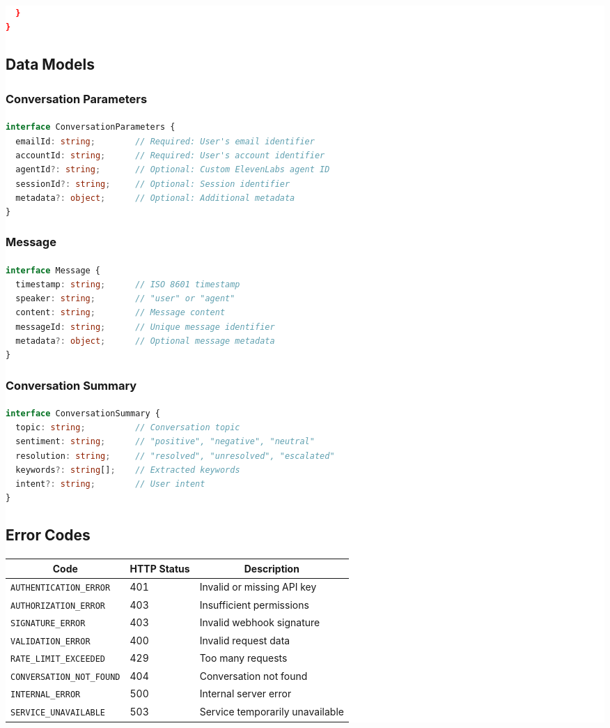```json
  }
}
```

## Data Models

### Conversation Parameters
```typescript
interface ConversationParameters {
  emailId: string;        // Required: User's email identifier
  accountId: string;      // Required: User's account identifier
  agentId?: string;       // Optional: Custom ElevenLabs agent ID
  sessionId?: string;     // Optional: Session identifier
  metadata?: object;      // Optional: Additional metadata
}
```

### Message
```typescript
interface Message {
  timestamp: string;      // ISO 8601 timestamp
  speaker: string;        // "user" or "agent"
  content: string;        // Message content
  messageId: string;      // Unique message identifier
  metadata?: object;      // Optional message metadata
}
```

### Conversation Summary
```typescript
interface ConversationSummary {
  topic: string;          // Conversation topic
  sentiment: string;      // "positive", "negative", "neutral"
  resolution: string;     // "resolved", "unresolved", "escalated"
  keywords?: string[];    // Extracted keywords
  intent?: string;        // User intent
}
```

## Error Codes

| Code | HTTP Status | Description |
|------|-------------|-------------|
| `AUTHENTICATION_ERROR` | 401 | Invalid or missing API key |
| `AUTHORIZATION_ERROR` | 403 | Insufficient permissions |
| `SIGNATURE_ERROR` | 403 | Invalid webhook signature |
| `VALIDATION_ERROR` | 400 | Invalid request data |
| `RATE_LIMIT_EXCEEDED` | 429 | Too many requests |
| `CONVERSATION_NOT_FOUND` | 404 | Conversation not found |
| `INTERNAL_ERROR` | 500 | Internal server error |
| `SERVICE_UNAVAILABLE` | 503 | Service temporarily unavailable |
